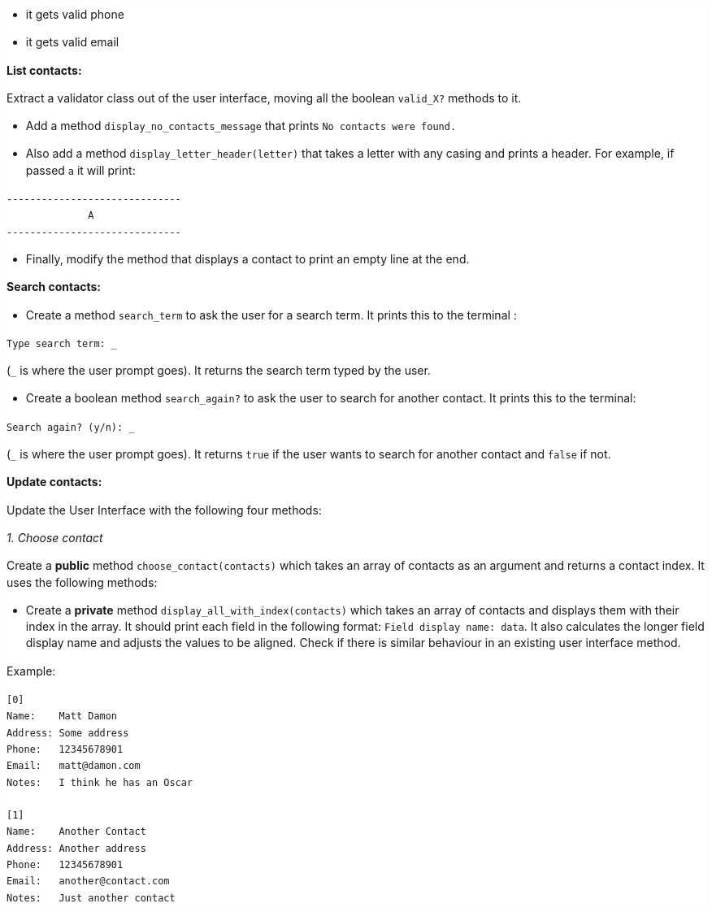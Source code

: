* it gets valid phone

* it gets valid email

**List contacts:**

Extract a validator class out of the user interface, moving all the boolean `valid_X?` methods to it.

* Add a method `display_no_contacts_message` that prints `No contacts were found.`

* Also add a method `display_letter_header(letter)` that takes a letter with any casing and prints a header.
For example, if passed `a` it will print:

```plaintext
------------------------------
              A
------------------------------
```

* Finally, modify the method that displays a contact to print an empty line at the end.

**Search contacts:**

* Create a method `search_term` to ask the user for a search term. It prints this to the terminal :

```plaintext
Type search term: _
```

(`_` is where the user prompt goes).
It returns the search term typed by the user.

* Create a boolean method `search_again?` to ask the user to search for another contact. It prints this to the terminal:

```plaintext
Search again? (y/n): _
```

(`_` is where the user prompt goes).
It returns `true` if the user wants to search for another contact and `false` if not.

**Update contacts:**

Update the User Interface with the following four methods:

_1. Choose contact_

Create a **public** method `choose_contact(contacts)` which takes an array of contacts as an argument and returns a contact index. It uses the following methods:

* Create a **private** method `display_all_with_index(contacts)` which takes an array of contacts and displays them with their index in the array. It should print each field in the following format: `Field display name: data`. It also calculates the longer field display name and adjusts the values to be aligned. Check if there is similar behaviour in an existing user interface method.

Example:

```plaintext
[0]
Name:    Matt Damon
Address: Some address
Phone:   12345678901
Email:   matt@damon.com
Notes:   I think he has an Oscar

[1]
Name:    Another Contact
Address: Another address
Phone:   12345678901
Email:   another@contact.com
Notes:   Just another contact
```